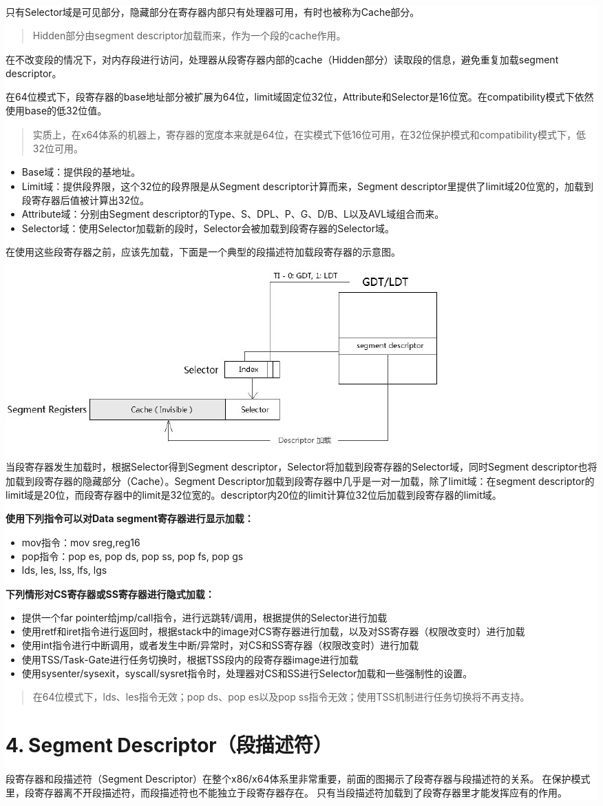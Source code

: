 只有Selector域是可见部分，隐藏部分在寄存器内部只有处理器可用，有时也被称为Cache部分。

> Hidden部分由segment descriptor加载而来，作为一个段的cache作用。

在不改变段的情况下，对内存段进行访问，处理器从段寄存器内部的cache（Hidden部分）读取段的信息，避免重复加载segment descriptor。

在64位模式下，段寄存器的base地址部分被扩展为64位，limit域固定位32位，Attribute和Selector是16位宽。在compatibility模式下依然使用base的低32位值。

> 实质上，在x64体系的机器上，寄存器的宽度本来就是64位，在实模式下低16位可用，在32位保护模式和compatibility模式下，低32位可用。

- Base域：提供段的基地址。
- Limit域：提供段界限，这个32位的段界限是从Segment descriptor计算而来，Segment descriptor里提供了limit域20位宽的，加载到段寄存器后值被计算出32位。
- Attribute域：分别由Segment descriptor的Type、S、DPL、P、G、D/B、L以及AVL域组合而来。
- Selector域：使用Selector加载新的段时，Selector会被加载到段寄存器的Selector域。

在使用这些段寄存器之前，应该先加载，下面是一个典型的段描述符加载段寄存器的示意图。

![image](./images/0x12.png)

当段寄存器发生加载时，根据Selector得到Segment descriptor，Selector将加载到段寄存器的Selector域，同时Segment descriptor也将加载到段寄存器的隐藏部分（Cache）。Segment Descriptor加载到段寄存器中几乎是一对一加载，除了limit域：在segment descriptor的limit域是20位，而段寄存器中的limit是32位宽的。descriptor内20位的limit计算位32位后加载到段寄存器的limit域。

**使用下列指令可以对Data segment寄存器进行显示加载：**
- mov指令：mov sreg,reg16
- pop指令：pop es, pop ds, pop ss, pop fs, pop gs
- lds, les, lss, lfs, lgs

**下列情形对CS寄存器或SS寄存器进行隐式加载：**
- 提供一个far pointer给jmp/call指令，进行远跳转/调用，根据提供的Selector进行加载
- 使用retf和iret指令进行返回时，根据stack中的image对CS寄存器进行加载，以及对SS寄存器（权限改变时）进行加载
- 使用int指令进行中断调用，或者发生中断/异常时，对CS和SS寄存器（权限改变时）进行加载
- 使用TSS/Task-Gate进行任务切换时，根据TSS段内的段寄存器image进行加载
- 使用sysenter/sysexit，syscall/sysret指令时，处理器对CS和SS进行Selector加载和一些强制性的设置。

> 在64位模式下，lds、les指令无效；pop ds、pop es以及pop ss指令无效；使用TSS机制进行任务切换将不再支持。

# 4. Segment Descriptor（段描述符）

段寄存器和段描述符（Segment Descriptor）在整个x86/x64体系里非常重要，前面的图揭示了段寄存器与段描述符的关系。
在保护模式里，段寄存器离不开段描述符，而段描述符也不能独立于段寄存器存在。
只有当段描述符加载到了段寄存器里才能发挥应有的作用。
